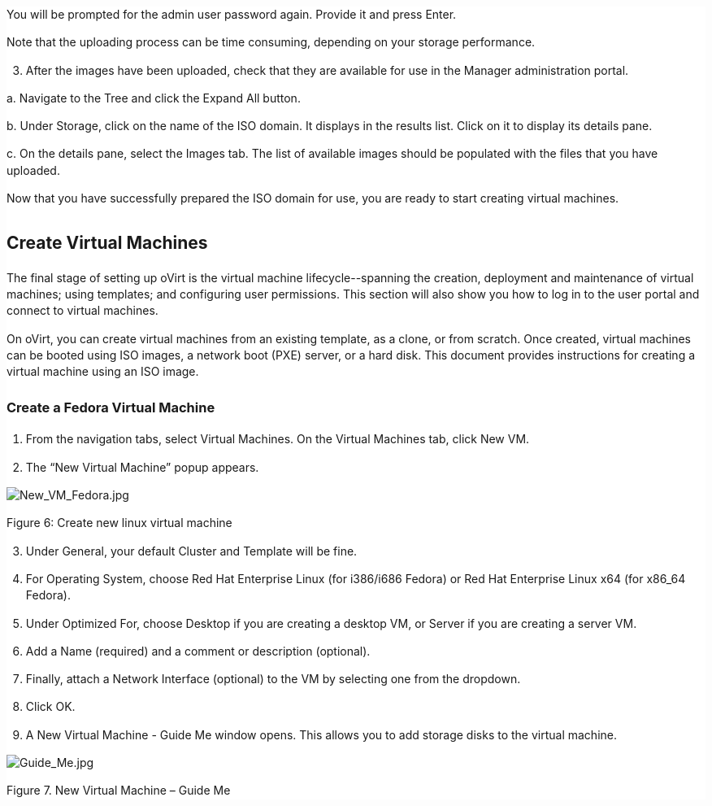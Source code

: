 You will be prompted for the admin user password again. Provide it and press Enter.

Note that the uploading process can be time consuming, depending on your storage performance.

3. After the images have been uploaded, check that they are available for use in the Manager administration portal.

a. Navigate to the Tree and click the Expand All button.

b. Under Storage, click on the name of the ISO domain. It displays in the results list. Click on it to display its details pane.

c. On the details pane, select the Images tab. The list of available images should be populated with the files that you have uploaded.

Now that you have successfully prepared the ISO domain for use, you are ready to start creating virtual machines.

## Create Virtual Machines

The final stage of setting up oVirt is the virtual machine lifecycle--spanning the creation, deployment and maintenance of virtual machines; using templates; and configuring user permissions. This section will also show you how to log in to the user portal and connect to virtual machines.

On oVirt, you can create virtual machines from an existing template, as a clone, or from scratch. Once created, virtual machines can be booted using ISO images, a network boot (PXE) server, or a hard disk. This document provides instructions for creating a virtual machine using an ISO image.

### Create a Fedora Virtual Machine

1. From the navigation tabs, select Virtual Machines. On the Virtual Machines tab, click New VM.

2. The “New Virtual Machine” popup appears.

![](New_VM_Fedora.jpg "New_VM_Fedora.jpg")

Figure 6: Create new linux virtual machine

3. Under General, your default Cluster and Template will be fine.

4. For Operating System, choose Red Hat Enterprise Linux (for i386/i686 Fedora) or Red Hat Enterprise Linux x64 (for x86_64 Fedora).

5. Under Optimized For, choose Desktop if you are creating a desktop VM, or Server if you are creating a server VM.

6. Add a Name (required) and a comment or description (optional).

7. Finally, attach a Network Interface (optional) to the VM by selecting one from the dropdown.

8. Click OK.

9. A New Virtual Machine - Guide Me window opens. This allows you to add storage disks to the virtual machine.

![](Guide_Me.jpg "Guide_Me.jpg")

Figure 7. New Virtual Machine – Guide Me

